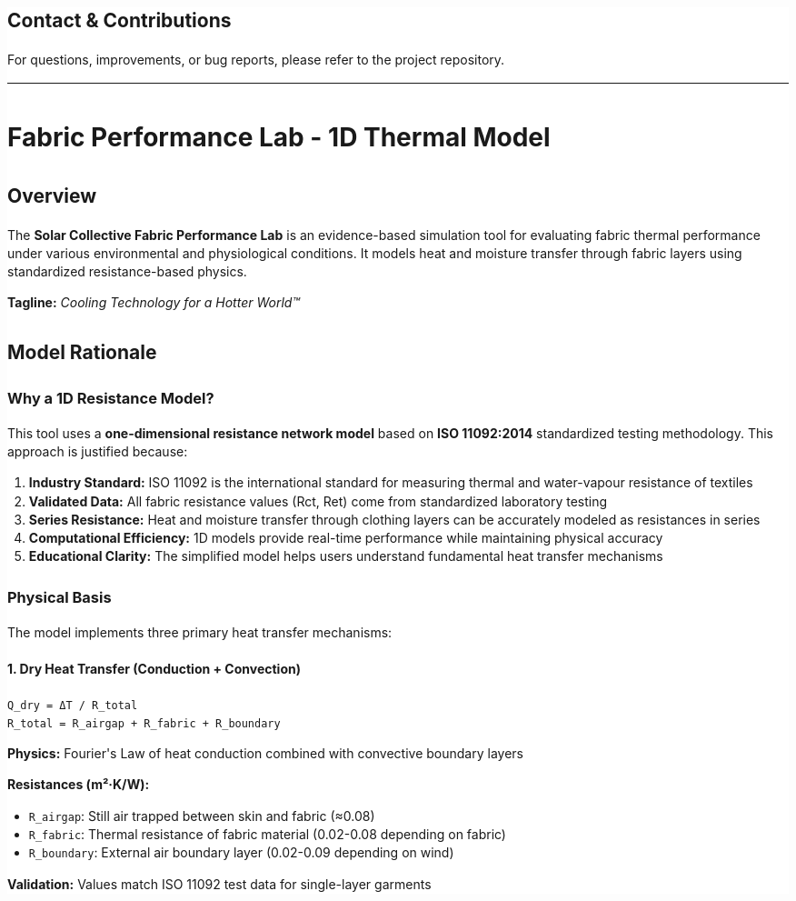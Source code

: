 ## Contact & Contributions

For questions, improvements, or bug reports, please refer to the project repository.

---

# Fabric Performance Lab - 1D Thermal Model

## Overview

The **Solar Collective Fabric Performance Lab** is an evidence-based simulation tool for evaluating fabric thermal performance under various environmental and physiological conditions. It models heat and moisture transfer through fabric layers using standardized resistance-based physics.

**Tagline:** *Cooling Technology for a Hotter World™*

## Model Rationale

### Why a 1D Resistance Model?

This tool uses a **one-dimensional resistance network model** based on **ISO 11092:2014** standardized testing methodology. This approach is justified because:

1. **Industry Standard:** ISO 11092 is the international standard for measuring thermal and water-vapour resistance of textiles
2. **Validated Data:** All fabric resistance values (Rct, Ret) come from standardized laboratory testing
3. **Series Resistance:** Heat and moisture transfer through clothing layers can be accurately modeled as resistances in series
4. **Computational Efficiency:** 1D models provide real-time performance while maintaining physical accuracy
5. **Educational Clarity:** The simplified model helps users understand fundamental heat transfer mechanisms

### Physical Basis

The model implements three primary heat transfer mechanisms:

#### 1. Dry Heat Transfer (Conduction + Convection)
```
Q_dry = ΔT / R_total
R_total = R_airgap + R_fabric + R_boundary
```

**Physics:** Fourier's Law of heat conduction combined with convective boundary layers

**Resistances (m²·K/W):**
- `R_airgap`: Still air trapped between skin and fabric (≈0.08)
- `R_fabric`: Thermal resistance of fabric material (0.02-0.08 depending on fabric)
- `R_boundary`: External air boundary layer (0.02-0.09 depending on wind)

**Validation:** Values match ISO 11092 test data for single-layer garments
